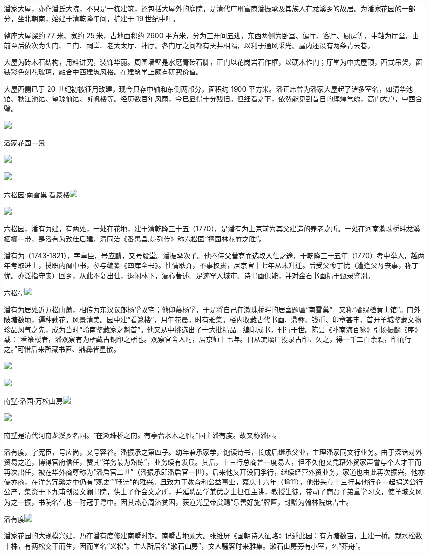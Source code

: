 潘家大屋，亦作潘氏大院，不只是一栋建筑，还包括大屋外的庭院，是清代广州富商潘振承及其族人在龙溪乡的故居。为潘家花园的一部分，坐北朝南，始建于清乾隆年间，扩建于 19 世纪中叶。

整座大屋深约 77 米、宽约 25 米，占地面积约 2600 平方米，分为三开间五进，东西两侧为卧室、偏厅、客厅、厨房等，中轴为厅堂，由前至后依次为头门、二门、祠堂、老太太厅、神厅。各门厅之间都有天井相隔，以利于通风采光。屋内还设有两条青云巷。

大屋为砖木石结构，用料讲究，装饰华丽。周围墙壁是水磨青砖石脚，正门以花岗岩石作框，以硬木作门；厅堂为中式屋顶，西式吊架，窗装彩色刻花玻璃，融合中西建筑风格。在建筑学上颇有研究价值。

大屋西侧已于 20 世纪初被征用改建，现今只存中轴和东侧两部分，面积约 1900 平方米。潘正炜曾为潘家大屋起了诸多室名，如清华池馆、秋江池馆、望琼仙馆、听帆楼等。经历数百年风雨，今已显得十分残旧。但细看之下，依然能见到昔日的辉煌气魄，高门大户，中西合璧。

![](https://mmbiz.qpic.cn/mmbiz_jpg/PJWG74pLsMYib7fqZib0hVqRLUuBbib63fsTFWFESGib2SQGic79VRstg2PgCJicHyYhWSJicyYQdXW119MGbNT9icInmw/640?wx_fmt=jpeg)

潘家花园一景

![](https://mmbiz.qpic.cn/mmbiz_png/Ljib4So7yuWjRTOy7rbPL8ZkFicAAH4lKsKicl7sS8siaXVQftib7v6WsKV9h8SUoWEkCBDh2fKXxRLlt4WKjSvokOg/640?wx_fmt=png)

![](https://mmbiz.qpic.cn/mmbiz_png/Ljib4So7yuWjRTOy7rbPL8ZkFicAAH4lKs5hHrQHtWKVmZs9rkYAmpsCFlu1cRQNfsSykAluZxbsJHgt4nwbsxeg/640?wx_fmt=png)

六松园·南雪巢·看篆楼![](https://mmbiz.qpic.cn/mmbiz_png/Ljib4So7yuWjRTOy7rbPL8ZkFicAAH4lKsYlbjthDNygYKS5lTFrLGT0uEiaHD5mzhOKOUkwhSia3V6HeJVDKqibVSQ/640?wx_fmt=png)

![](https://mmbiz.qpic.cn/mmbiz_png/Ljib4So7yuWjRTOy7rbPL8ZkFicAAH4lKs5zCV2yQ00OIPM45ksjbtjd8picZYe1ayTlDCtcUHHnXT84WBJtiaJInw/640?wx_fmt=png)

六松园，潘有为建，有两处，一处在花地，建于清乾隆三十五（1770），是潘有为上京前为其父建造的养老之所。一处在河南漱珠桥畔龙溪栖栅一带，是潘有为致仕后建。清同治《番禺县志·列传》称六松园“擅园林花竹之胜”。

潘有为（1743-1821），字卓臣，号应麟，又号毅堂。潘振承次子。他不侍父营商而选取入仕之途，于乾隆三十五年（1770）考中举人，越两年考取进士，授职内阁中书，参与编纂《四库全书》。性情耿介，不事权贵，居京官十七年从未升迁。后受父命丁忧（遭逢父母丧事，称丁忧。亦泛指守丧）回乡，从此不复出仕，退闲林下，潜心著述。足迹罕入城市。诗书画俱能，并对金石书画精于甄录鉴别。

六松亭![](https://mmbiz.qpic.cn/mmbiz_jpg/PJWG74pLsMYib7fqZib0hVqRLUuBbib63fsPvuJUrcMkDKvIF4zhr2CmoBzfK0xsPIv5W9nk25DPkGA59OFIWnhWg/640?wx_fmt=jpeg)

潘有为居处近万松山麓，相传为东汉议郎杨孚故宅；他仰慕杨孚，于是将自己在漱珠桥畔的居室题匾“南雪巢”，又称“橘绿橙黄山馆”。门外陂塘数顷，遍种藕花，风景清美。园中建“看篆楼”，月午花晨，时有雅集。楼内收藏古代书画、鼎彝、钱币、印章甚丰，首开羊城鉴藏文物珍品风气之先，成为当时“岭南鉴藏家之魁首”。他又从中挑选出了一大批精品，编印成书，刊行于世。陈昙《补南海百咏》引杨振麟《序》载：“看篆楼者，潘观察有为所藏古铜印之所也。观察官舍人时，居京师十七年。日从琉璃厂搜录古印，久之，得一千二百余颗，印而行之。”可惜后来所藏书画、鼎彝皆星散。

![](https://mmbiz.qpic.cn/mmbiz_png/Ljib4So7yuWjRTOy7rbPL8ZkFicAAH4lKsKicl7sS8siaXVQftib7v6WsKV9h8SUoWEkCBDh2fKXxRLlt4WKjSvokOg/640?wx_fmt=png)

![](https://mmbiz.qpic.cn/mmbiz_png/Ljib4So7yuWjRTOy7rbPL8ZkFicAAH4lKs5hHrQHtWKVmZs9rkYAmpsCFlu1cRQNfsSykAluZxbsJHgt4nwbsxeg/640?wx_fmt=png)

南墅·潘园·万松山房![](https://mmbiz.qpic.cn/mmbiz_png/Ljib4So7yuWjRTOy7rbPL8ZkFicAAH4lKsYlbjthDNygYKS5lTFrLGT0uEiaHD5mzhOKOUkwhSia3V6HeJVDKqibVSQ/640?wx_fmt=png)

![](https://mmbiz.qpic.cn/mmbiz_png/Ljib4So7yuWjRTOy7rbPL8ZkFicAAH4lKs5zCV2yQ00OIPM45ksjbtjd8picZYe1ayTlDCtcUHHnXT84WBJtiaJInw/640?wx_fmt=png)

南墅是清代河南龙溪乡名园。“在漱珠桥之南。有亭台水木之胜。”园主潘有度。故又称潘园。

潘有度，字宪臣，号应尚，又号容谷。潘振承之第四子。幼年兼承家学，饱读诗书，长成后继承父业，主理潘家同文行业务。由于深谙对外贸易之道，博得官府信任，赞其“洋务最为熟练”，业务续有发展。其后，十三行总商曾一度易人，但不久他又凭藉外贸家声誉与个人才干而再次出任，被在华外商尊称为“潘启官二世”（潘振承即潘启官一世）。后来他又开设同孚行，继续经营外贸业务，家道也由此再次振兴。他亦儒亦商，在洋务冗繁之中仍有“观史”“哦诗”的雅兴。且致力于教育和公益事业，嘉庆十六年（1811），他带头与十三行其他行商一起捐送公行公产，集资于下九甫创设文澜书院，供士子作会文之所，并延聘品学兼优之士担任主讲，教授生徒，带动了商贾子弟重学习文，使羊城文风为之一振，书院名气也一时冠于粤中。因其热心周济贫困，获道光皇帝赏赐“乐善好施”牌匾，封赠为翰林院庶吉士。

潘有度![](https://mmbiz.qpic.cn/mmbiz_jpg/PJWG74pLsMYib7fqZib0hVqRLUuBbib63fsDL3ggr9yiaTqjEjM7icd5hfutEicELkjaQ3DZZDiaPmXrDhdT9Ewj4e3Dw/640?wx_fmt=jpeg)

潘家花园的大规模兴建，乃在潘有度修建南墅时期。南墅占地颇大。张维屏《国朝诗人征略》记述此园：有方塘数亩，上建一桥。栽水松数十株，有两松交干而生，因而堂名“义松”。主人所居名“漱石山房”，文人騒客时来雅集。漱石山房旁有小室，名“芥舟”。
